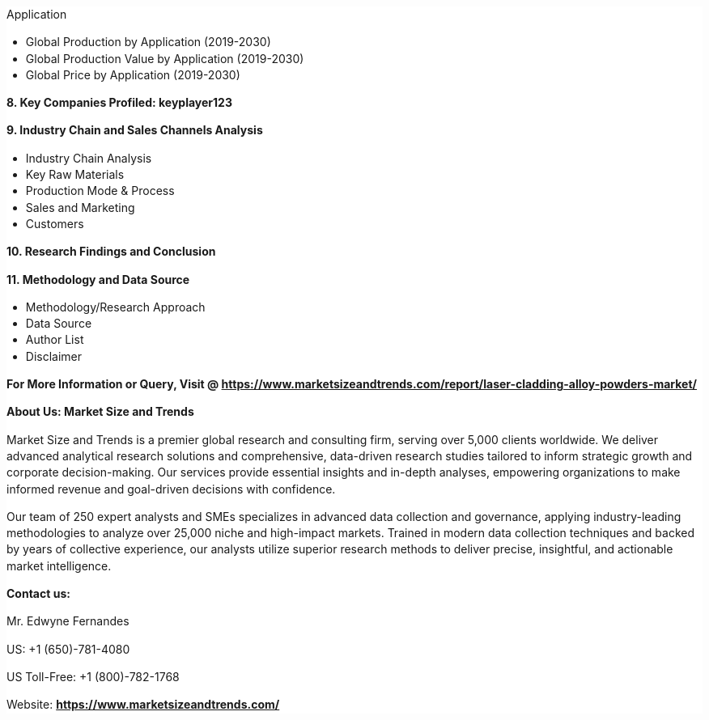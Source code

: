 Application</strong></p><ul><li>Global Production by Application (2019-2030)</li><li>Global Production Value by Application (2019-2030)</li><li>Global Price by Application (2019-2030)</li></ul><p><strong>8. Key Companies Profiled: keyplayer123</strong></p><p><strong>9. Industry Chain and Sales Channels Analysis</strong></p><ul><li>Industry Chain Analysis</li><li>Key Raw Materials</li><li>Production Mode &amp; Process</li><li>Sales and Marketing</li><li>Customers</li></ul><p><strong>10. Research Findings and Conclusion</strong></p><p><strong>11. Methodology and Data Source</strong></p><ul><li>Methodology/Research Approach</li><li>Data Source</li><li>Author List</li><li>Disclaimer</li></ul></p><p><strong>For More Information or Query, Visit @ <a href="https://www.marketsizeandtrends.com/report/laser-cladding-alloy-powders-market/">https://www.marketsizeandtrends.com/report/laser-cladding-alloy-powders-market/</a></strong></p><p><strong>About Us: Market Size and Trends</strong></p><p>Market Size and Trends is a premier global research and consulting firm, serving over 5,000 clients worldwide. We deliver advanced analytical research solutions and comprehensive, data-driven research studies tailored to inform strategic growth and corporate decision-making. Our services provide essential insights and in-depth analyses, empowering organizations to make informed revenue and goal-driven decisions with confidence.</p><p>Our team of 250 expert analysts and SMEs specializes in advanced data collection and governance, applying industry-leading methodologies to analyze over 25,000 niche and high-impact markets. Trained in modern data collection techniques and backed by years of collective experience, our analysts utilize superior research methods to deliver precise, insightful, and actionable market intelligence.</p><p><strong>Contact us:</strong></p><p>Mr. Edwyne Fernandes</p><p>US: +1 (650)-781-4080</p><p>US Toll-Free: +1 (800)-782-1768</p><p>Website: <strong><a href="https://www.marketsizeandtrends.com/">https://www.marketsizeandtrends.com/</a></strong></p>
